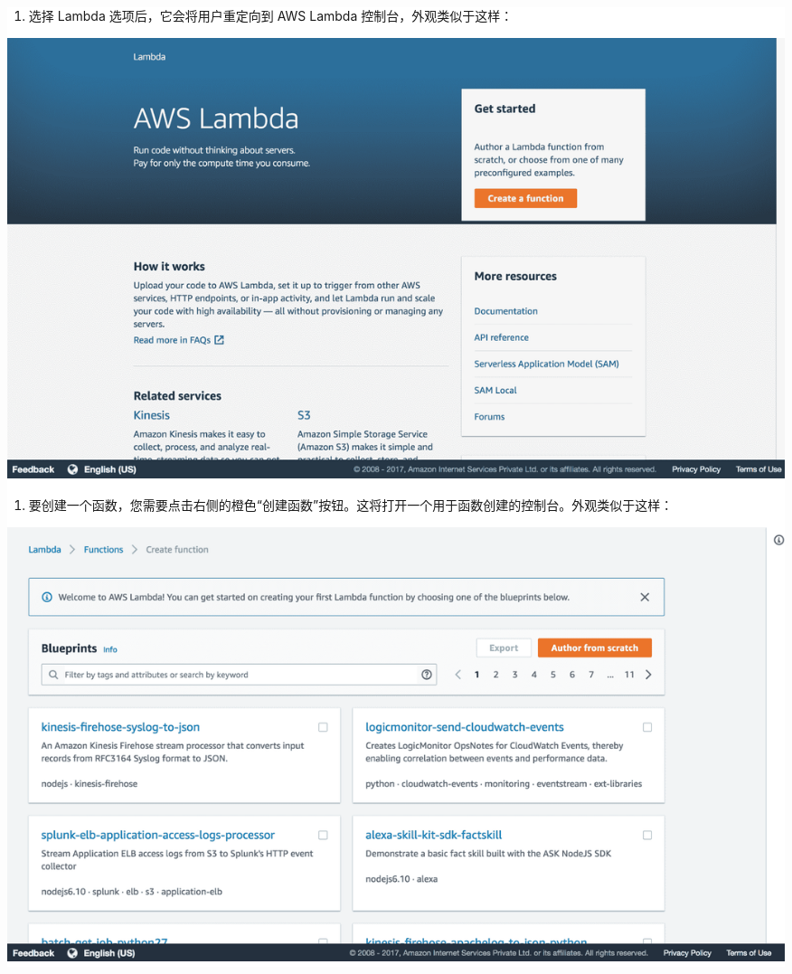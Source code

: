 1.  选择 Lambda 选项后，它会将用户重定向到 AWS Lambda 控制台，外观类似于这样：

![](img/5f3040c3-80f1-4d46-ad5f-61968215099a.png)

1.  要创建一个函数，您需要点击右侧的橙色“创建函数”按钮。这将打开一个用于函数创建的控制台。外观类似于这样：

![](img/91b67fee-892c-4954-91a5-47b0584f523d.png)

